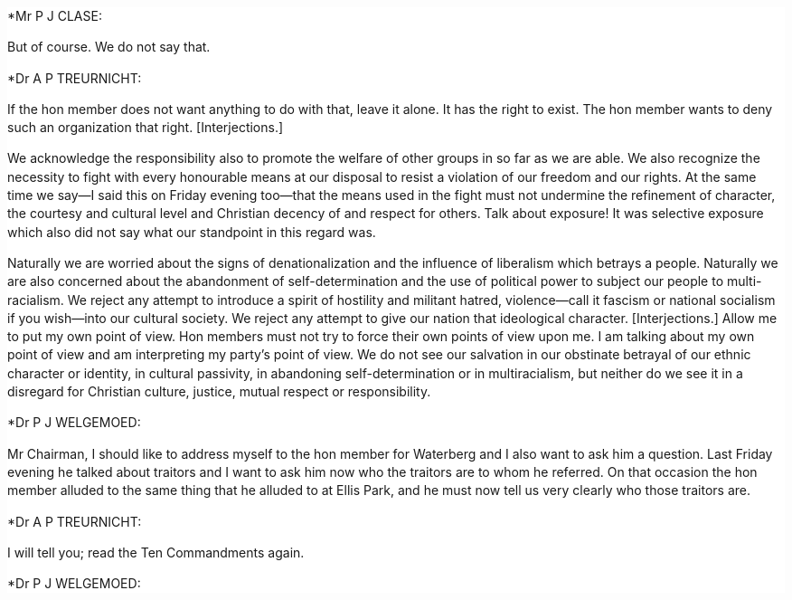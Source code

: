 </speech>

<speech by="#clase">

<from>*Mr <person refersTo="hansard_za">P J CLASE</person>:</from>

<p>But of course. We do not say that.</p>

</speech>

<speech by="#treurnicht">

<from>*Dr <person refersTo="hansard_za">A P TREURNICHT</person>:</from>

<p>If the hon member does not want anything to do with that, leave it alone. It has the right to exist. The hon member wants to deny such an organization that right. [Interjections.]</p>

<p>We acknowledge the responsibility also to promote the welfare of other groups in so far as we are able. We also recognize the necessity to fight with every honourable means at our disposal to resist a violation of our freedom and our rights. At the same time we say&#x2014;I said this on Friday evening too&#x2014;that the means used in the fight must not undermine the refinement of character, the courtesy and cultural level and Christian decency of and respect for others. Talk about exposure! It was selective exposure which also did not say what our standpoint in this regard was.</p>

<p>Naturally we are worried about the signs of denationalization and the influence of liberalism which betrays a people. Naturally we are also concerned about the abandonment of self-determination and the use of political power to subject our people to multi-racialism. We reject any attempt to introduce a <span class="col_469-470" refersTo="page_0246"/>spirit of hostility and militant hatred, violence&#x2014;call it fascism or national socialism if you wish&#x2014;into our cultural society. We reject any attempt to give our nation that ideological character. [Interjections.] Allow me to put my own point of view. Hon members must not try to force their own points of view upon me. I am talking about my own point of view and am interpreting my party&#x2019;s point of view. We do not see our salvation in our obstinate betrayal of our ethnic character or identity, in cultural passivity, in abandoning self-determination or in multiracialism, but neither do we see it in a disregard for Christian culture, justice, mutual respect or responsibility.</p>

</speech>

<speech by="#welgemoed">

<from>*Dr <person refersTo="hansard_za">P J WELGEMOED</person>:</from>

<p>Mr Chairman, I should like to address myself to the hon member for Waterberg and I also want to ask him a question. Last Friday evening he talked about traitors and I want to ask him now who the traitors are to whom he referred. On that occasion the hon member alluded to the same thing that he alluded to at Ellis Park, and he must now tell us very clearly who those traitors are.</p>

</speech>

<speech by="#treurnicht">

<from>*Dr <person refersTo="hansard_za">A P TREURNICHT</person>:</from>

<p>I will tell you; read the Ten Commandments again.</p>

</speech>

<speech by="#welgemoed">

<from>*Dr <person refersTo="hansard_za">P J WELGEMOED</person>:</from>

